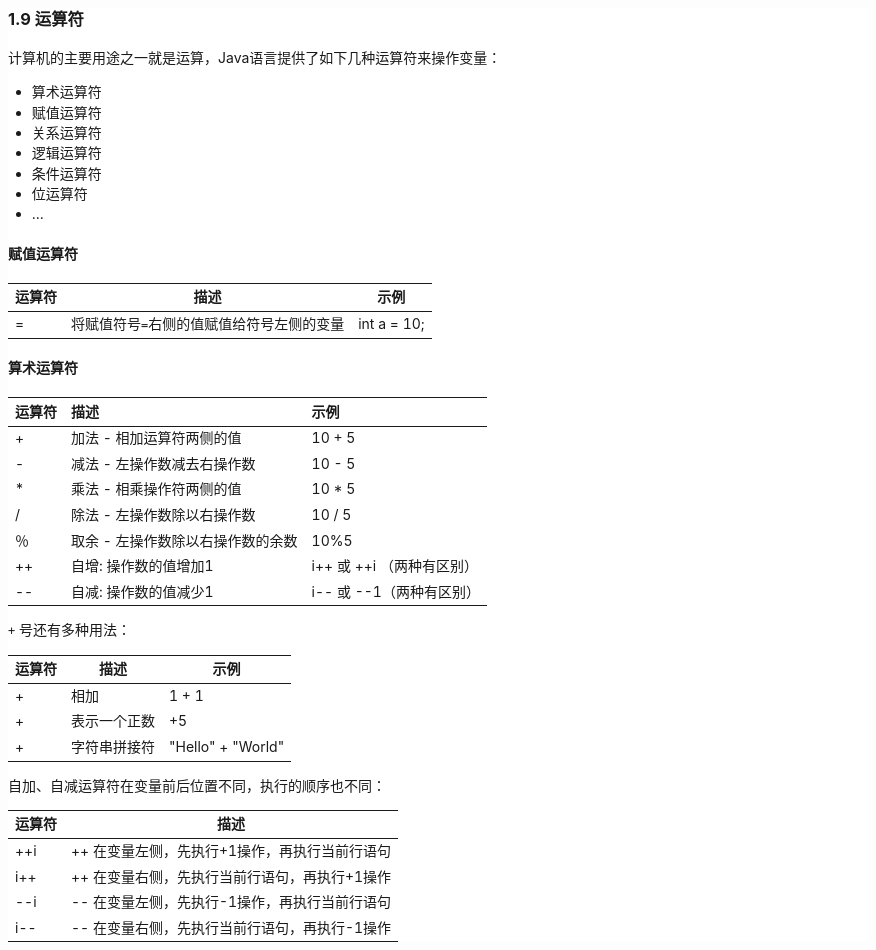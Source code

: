 

### 1.9 运算符

计算机的主要用途之一就是运算，Java语言提供了如下几种运算符来操作变量：

- 算术运算符
- 赋值运算符
- 关系运算符
- 逻辑运算符
- 条件运算符
- 位运算符
- ...



#### 赋值运算符

| 运算符 | 描述                                      | 示例        |
| ------ | ----------------------------------------- | ----------- |
| =      | 将赋值符号`=`右侧的值赋值给符号左侧的变量 | int a = 10; |





#### 算术运算符

| 运算符 | 描述                              | 示例                      |
| :----- | :-------------------------------- | :------------------------ |
| +      | 加法 - 相加运算符两侧的值         | 10 + 5                    |
| -      | 减法 - 左操作数减去右操作数       | 10 - 5                    |
| *      | 乘法 - 相乘操作符两侧的值         | 10 * 5                    |
| /      | 除法 - 左操作数除以右操作数       | 10 / 5                    |
| ％     | 取余 - 左操作数除以右操作数的余数 | 10%5                      |
| ++     | 自增: 操作数的值增加1             | i++ 或 ++i （两种有区别） |
| --     | 自减: 操作数的值减少1             | i-- 或 --1（两种有区别）  |

`+` 号还有多种用法：

| 运算符 | 描述         | 示例              |
| ------ | ------------ | ----------------- |
| +      | 相加         | 1 + 1             |
| +      | 表示一个正数 | +5                |
| +      | 字符串拼接符 | "Hello" + "World" |



自加、自减运算符在变量前后位置不同，执行的顺序也不同：

| 运算符 | 描述                                          |
| ------ | --------------------------------------------- |
| ++i    | ++ 在变量左侧，先执行+1操作，再执行当前行语句 |
| i++    | ++ 在变量右侧，先执行当前行语句，再执行+1操作 |
| --i    | -- 在变量左侧，先执行-1操作，再执行当前行语句 |
| i--    | -- 在变量右侧，先执行当前行语句，再执行-1操作 |

